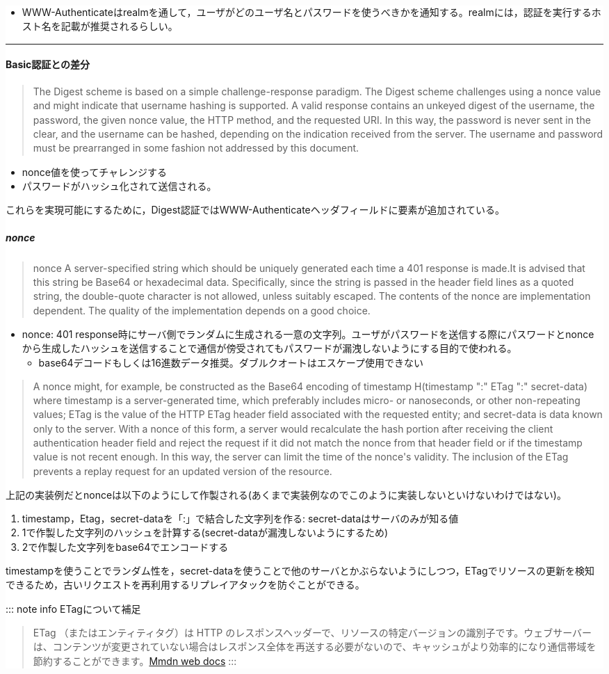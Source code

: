- WWW-Authenticateはrealmを通して，ユーザがどのユーザ名とパスワードを使うべきかを通知する。realmには，認証を実行するホスト名を記載が推奨されるらしい。

---

#### Basic認証との差分

>  The Digest scheme is based on a simple challenge-response paradigm. The Digest scheme challenges using a nonce value and might indicate that username hashing is supported.
> A valid response contains an unkeyed digest of the username, the password, the given nonce value, the HTTP method, and the requested URI.
> In this way, the password is never sent in the clear, and the username can be hashed, depending on the indication received from the server.  The username and password must be prearranged in some fashion not addressed by this document.

- nonce値を使ってチャレンジする
- パスワードがハッシュ化されて送信される。

これらを実現可能にするために，Digest認証ではWWW-Authenticateヘッダフィールドに要素が追加されている。

##### nonce

> nonce
 A server-specified string which should be uniquely generated each time a 401 response is made.It is advised that this string be Base64 or hexadecimal data. Specifically, since the string is passed in the header field lines as a quoted string, the double-quote character is not allowed, unless suitably escaped. The contents of the nonce are implementation dependent. The quality of the implementation depends on a good choice.
 
- nonce: 401 response時にサーバ側でランダムに生成される一意の文字列。ユーザがパスワードを送信する際にパスワードとnonceから生成したハッシュを送信することで通信が傍受されてもパスワードが漏洩しないようにする目的で使われる。
    - base64デコードもしくは16進数データ推奨。ダブルクオートはエスケープ使用できない

> A nonce might, for example, be constructed as the Base64 encoding of
> timestamp H(timestamp ":" ETag ":" secret-data)
> where timestamp is a server-generated time, which preferably includes micro- or nanoseconds, or other non-repeating values; ETag is the value of the HTTP ETag header field associated with the requested entity; and secret-data is data known only to the server.
> With a nonce of this form, a server would recalculate the hash portion after receiving the client authentication header field and reject the request if it did not match the nonce from that header field or if the timestamp value is not recent enough. In this way, the server can limit the time of the nonce's validity. The inclusion of the ETag prevents a replay request for an updated version of the resource. 

上記の実装例だとnonceは以下のようにして作製される(あくまで実装例なのでこのように実装しないといけないわけではない)。

1. timestamp，Etag，secret-dataを「:」で結合した文字列を作る: secret-dataはサーバのみが知る値
2. 1で作製した文字列のハッシュを計算する(secret-dataが漏洩しないようにするため)
3. 2で作製した文字列をbase64でエンコードする

timestampを使うことでランダム性を，secret-dataを使うことで他のサーバとかぶらないようにしつつ，ETagでリソースの更新を検知できるため，古いリクエストを再利用するリプレイアタックを防ぐことができる。

::: note info
ETagについて補足
> ETag （またはエンティティタグ）は HTTP のレスポンスヘッダーで、リソースの特定バージョンの識別子です。ウェブサーバーは、コンテンツが変更されていない場合はレスポンス全体を再送する必要がないので、キャッシュがより効率的になり通信帯域を節約することができます。[Mmdn web docs](https://developer.mozilla.org/ja/docs/Web/HTTP/Headers/ETag)
:::
